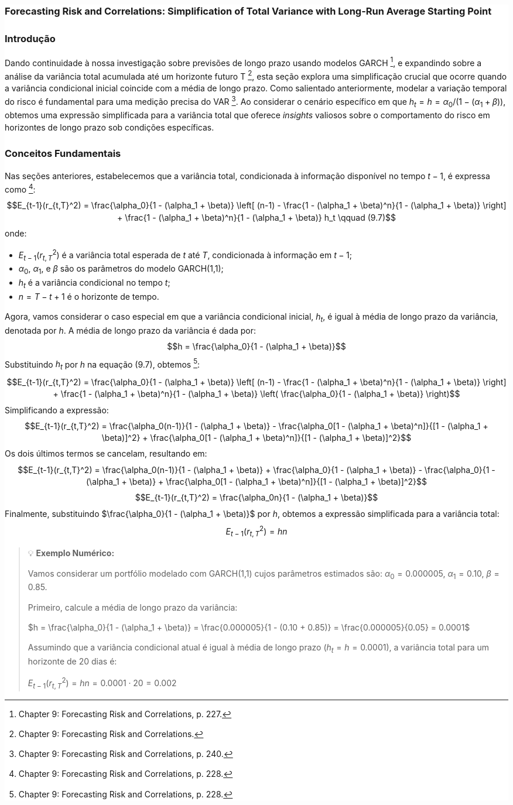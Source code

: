 ### Forecasting Risk and Correlations: Simplification of Total Variance with Long-Run Average Starting Point

### Introdução
Dando continuidade à nossa investigação sobre previsões de longo prazo usando modelos GARCH [^9], e expandindo sobre a análise da variância total acumulada até um horizonte futuro T [^13], esta seção explora uma simplificação crucial que ocorre quando a variância condicional inicial coincide com a média de longo prazo. Como salientado anteriormente, modelar a variação temporal do risco é fundamental para uma medição precisa do VAR [^21]. Ao considerar o cenário específico em que $h_t = h = \alpha_0 / (1 - (\alpha_1 + \beta))$, obtemos uma expressão simplificada para a variância total que oferece *insights* valiosos sobre o comportamento do risco em horizontes de longo prazo sob condições específicas.

### Conceitos Fundamentais
Nas seções anteriores, estabelecemos que a variância total, condicionada à informação disponível no tempo $t-1$, é expressa como [^10]:
$$E_{t-1}(r_{t,T}^2) = \frac{\alpha_0}{1 - (\alpha_1 + \beta)} \left[ (n-1) - \frac{1 - (\alpha_1 + \beta)^n}{1 - (\alpha_1 + \beta)} \right] + \frac{1 - (\alpha_1 + \beta)^n}{1 - (\alpha_1 + \beta)} h_t \qquad (9.7)$$
onde:
*   $E_{t-1}(r_{t,T}^2)$ é a variância total esperada de *t* até *T*, condicionada à informação em $t-1$;
*   $\alpha_0$, $\alpha_1$, e $\beta$ são os parâmetros do modelo GARCH(1,1);
*   $h_t$ é a variância condicional no tempo *t*;
*   $n = T - t + 1$ é o horizonte de tempo.

Agora, vamos considerar o caso especial em que a variância condicional inicial, $h_t$, é igual à média de longo prazo da variância, denotada por $h$. A média de longo prazo da variância é dada por:
$$h = \frac{\alpha_0}{1 - (\alpha_1 + \beta)}$$
Substituindo $h_t$ por $h$ na equação (9.7), obtemos [^10]:
$$E_{t-1}(r_{t,T}^2) = \frac{\alpha_0}{1 - (\alpha_1 + \beta)} \left[ (n-1) - \frac{1 - (\alpha_1 + \beta)^n}{1 - (\alpha_1 + \beta)} \right] + \frac{1 - (\alpha_1 + \beta)^n}{1 - (\alpha_1 + \beta)} \left( \frac{\alpha_0}{1 - (\alpha_1 + \beta)} \right)$$
Simplificando a expressão:
$$E_{t-1}(r_{t,T}^2) = \frac{\alpha_0(n-1)}{1 - (\alpha_1 + \beta)} - \frac{\alpha_0[1 - (\alpha_1 + \beta)^n]}{[1 - (\alpha_1 + \beta)]^2} + \frac{\alpha_0[1 - (\alpha_1 + \beta)^n]}{[1 - (\alpha_1 + \beta)]^2}$$
Os dois últimos termos se cancelam, resultando em:
$$E_{t-1}(r_{t,T}^2) = \frac{\alpha_0(n-1)}{1 - (\alpha_1 + \beta)} +  \frac{\alpha_0}{1 - (\alpha_1 + \beta)} -  \frac{\alpha_0}{1 - (\alpha_1 + \beta)} + \frac{\alpha_0[1 - (\alpha_1 + \beta)^n]}{[1 - (\alpha_1 + \beta)]^2}$$
$$E_{t-1}(r_{t,T}^2) = \frac{\alpha_0n}{1 - (\alpha_1 + \beta)}$$
Finalmente, substituindo $\frac{\alpha_0}{1 - (\alpha_1 + \beta)}$ por $h$, obtemos a expressão simplificada para a variância total:
$$E_{t-1}(r_{t,T}^2) = hn$$

> 💡 **Exemplo Numérico:**
>
> Vamos considerar um portfólio modelado com GARCH(1,1) cujos parâmetros estimados são: $\alpha_0 = 0.000005$, $\alpha_1 = 0.10$, $\beta = 0.85$.
>
> Primeiro, calcule a média de longo prazo da variância:
>
> $h = \frac{\alpha_0}{1 - (\alpha_1 + \beta)} = \frac{0.000005}{1 - (0.10 + 0.85)} = \frac{0.000005}{0.05} = 0.0001$
>
> Assumindo que a variância condicional atual é igual à média de longo prazo ($h_t = h = 0.0001$), a variância total para um horizonte de 20 dias é:
>
> $E_{t-1}(r_{t,T}^2) = hn = 0.0001 \cdot 20 = 0.002$
>

[^9]: Chapter 9: Forecasting Risk and Correlations, p. 227.
[^10]: Chapter 9: Forecasting Risk and Correlations, p. 228.
[^13]: Chapter 9: Forecasting Risk and Correlations.
[^21]: Chapter 9: Forecasting Risk and Correlations, p. 240.